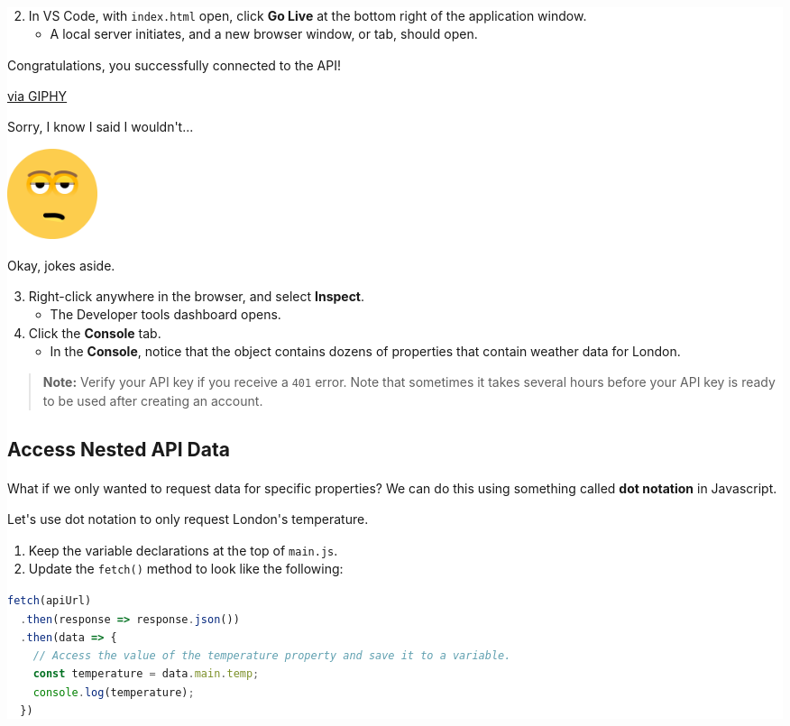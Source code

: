 2. In VS Code, with `index.html` open, click **Go Live** at the bottom right of the application window.
   - A local server initiates, and a new browser window, or tab, should open.

Congratulations, you successfully connected to the API!

<iframe src="https://giphy.com/embed/3orif3NCyKZ61frBHa" width="480" height="360" frameBorder="0" class="giphy-embed" allowFullScreen></iframe><p><a href="https://giphy.com/gifs/season-14-the-simpsons-14x11-3orif3NCyKZ61frBHa">via GIPHY</a></p>

Sorry, I know I said I wouldn't...

<img src="./images/no-comment-emoji.png" alt= “no-comment-emoji” width="100">

Okay, jokes aside.

3. Right-click anywhere in the browser, and select **Inspect**.
   - The Developer tools dashboard opens.
4. Click the **Console** tab.
   - In the **Console**, notice that the object contains dozens of properties that contain weather data for London.

> **Note:** Verify your API key if you receive a `401` error. Note that sometimes it takes several hours before your API key is ready to be used after creating an account.

## Access Nested API Data

What if we only wanted to request data for specific properties? We can do this using something called **dot notation** in Javascript.

Let's use dot notation to only request London's temperature.

1. Keep the variable declarations at the top of `main.js`.
2. Update the `fetch()` method to look like the following:

```Javascript
fetch(apiUrl)
  .then(response => response.json())
  .then(data => {
    // Access the value of the temperature property and save it to a variable.
    const temperature = data.main.temp;
    console.log(temperature);
  })
```
